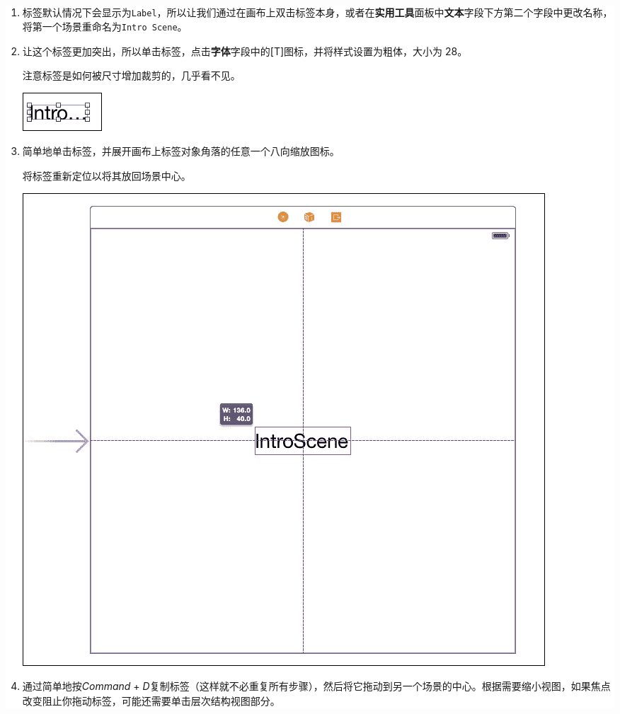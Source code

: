 1.  标签默认情况下会显示为`Label`，所以让我们通过在画布上双击标签本身，或者在**实用工具**面板中**文本**字段下方第二个字段中更改名称，将第一个场景重命名为`Intro Scene`。

1.  让这个标签更加突出，所以单击标签，点击**字体**字段中的[T]图标，并将样式设置为粗体，大小为 28。

    注意标签是如何被尺寸增加裁剪的，几乎看不见。

    ![故事板和转场](img/00015.jpeg)

1.  简单地单击标签，并展开画布上标签对象角落的任意一个八向缩放图标。

    将标签重新定位以将其放回场景中心。

    ![故事板和转场](img/00016.jpeg)

1.  通过简单地按*Command* + *D*复制标签（这样就不必重复所有步骤），然后将它拖动到另一个场景的中心。根据需要缩小视图，如果焦点改变阻止你拖动标签，可能还需要单击层次结构视图部分。
